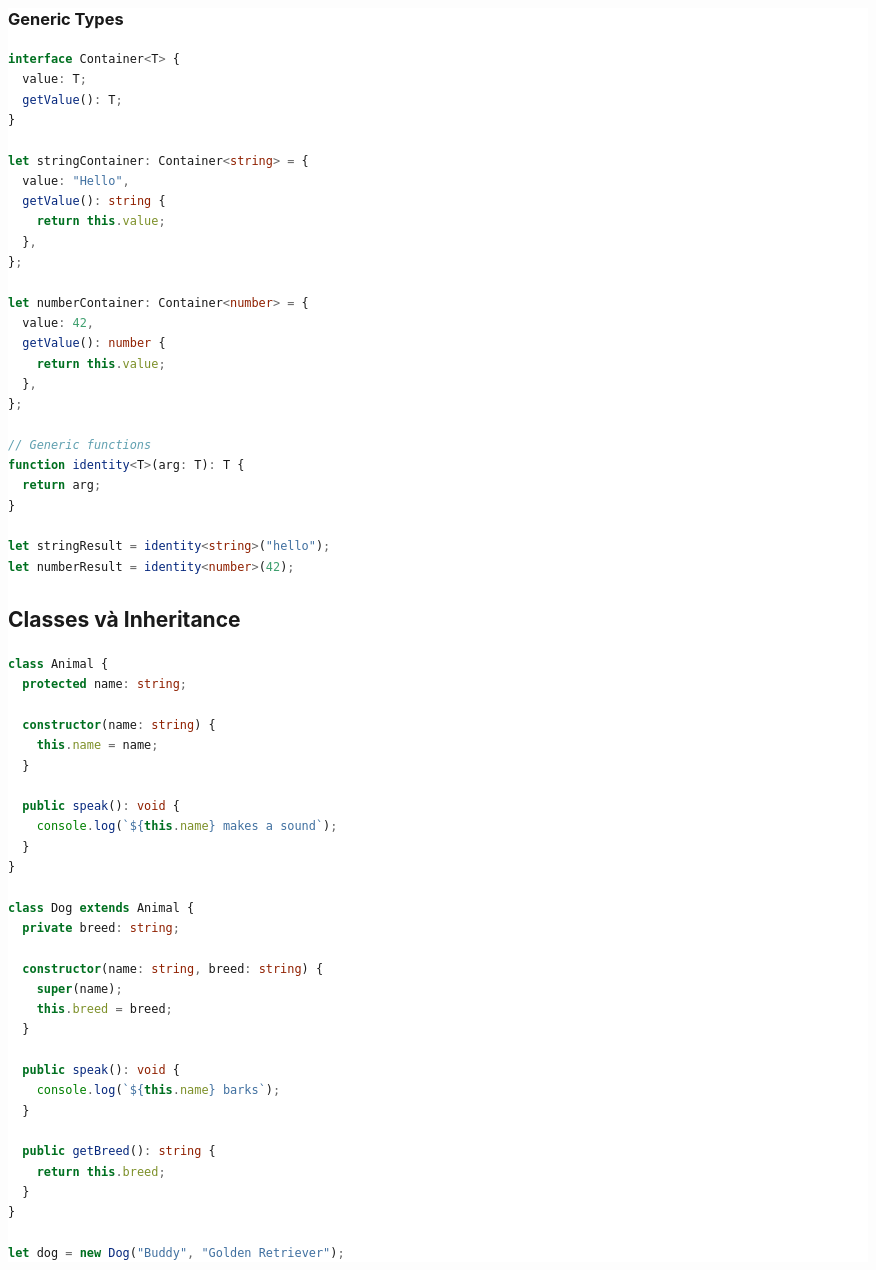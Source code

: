 ### Generic Types

```typescript
interface Container<T> {
  value: T;
  getValue(): T;
}

let stringContainer: Container<string> = {
  value: "Hello",
  getValue(): string {
    return this.value;
  },
};

let numberContainer: Container<number> = {
  value: 42,
  getValue(): number {
    return this.value;
  },
};

// Generic functions
function identity<T>(arg: T): T {
  return arg;
}

let stringResult = identity<string>("hello");
let numberResult = identity<number>(42);
```

## Classes và Inheritance

```typescript
class Animal {
  protected name: string;

  constructor(name: string) {
    this.name = name;
  }

  public speak(): void {
    console.log(`${this.name} makes a sound`);
  }
}

class Dog extends Animal {
  private breed: string;

  constructor(name: string, breed: string) {
    super(name);
    this.breed = breed;
  }

  public speak(): void {
    console.log(`${this.name} barks`);
  }

  public getBreed(): string {
    return this.breed;
  }
}

let dog = new Dog("Buddy", "Golden Retriever");
```
